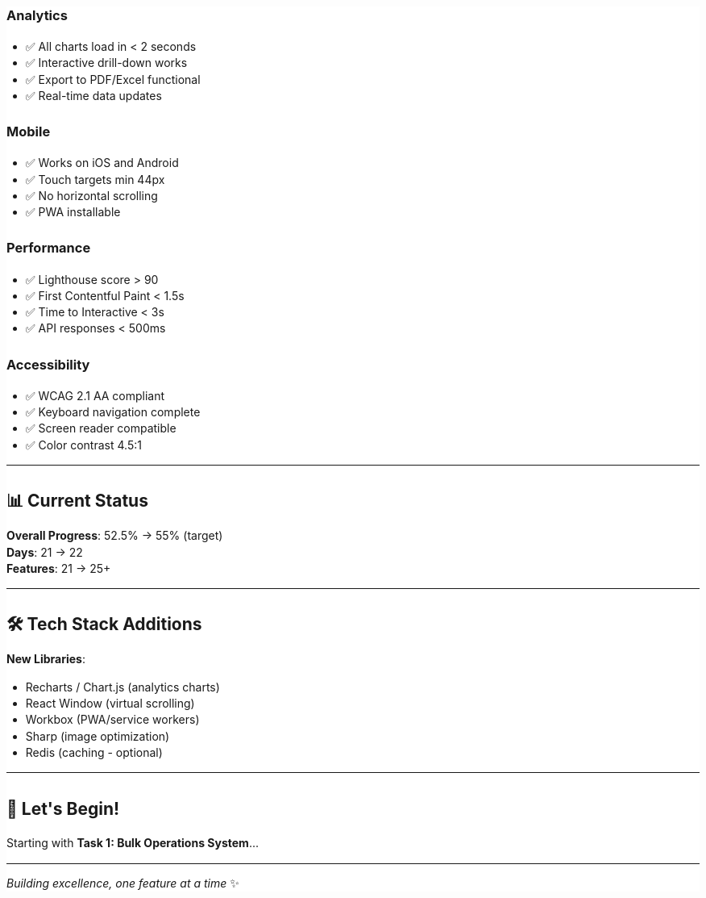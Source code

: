 ### Analytics
- ✅ All charts load in < 2 seconds
- ✅ Interactive drill-down works
- ✅ Export to PDF/Excel functional
- ✅ Real-time data updates

### Mobile
- ✅ Works on iOS and Android
- ✅ Touch targets min 44px
- ✅ No horizontal scrolling
- ✅ PWA installable

### Performance
- ✅ Lighthouse score > 90
- ✅ First Contentful Paint < 1.5s
- ✅ Time to Interactive < 3s
- ✅ API responses < 500ms

### Accessibility
- ✅ WCAG 2.1 AA compliant
- ✅ Keyboard navigation complete
- ✅ Screen reader compatible
- ✅ Color contrast 4.5:1

---

## 📊 Current Status

**Overall Progress**: 52.5% → 55% (target)  
**Days**: 21 → 22  
**Features**: 21 → 25+  

---

## 🛠️ Tech Stack Additions

**New Libraries**:
- Recharts / Chart.js (analytics charts)
- React Window (virtual scrolling)
- Workbox (PWA/service workers)
- Sharp (image optimization)
- Redis (caching - optional)

---

## 🚀 Let's Begin!

Starting with **Task 1: Bulk Operations System**...

---

*Building excellence, one feature at a time* ✨
